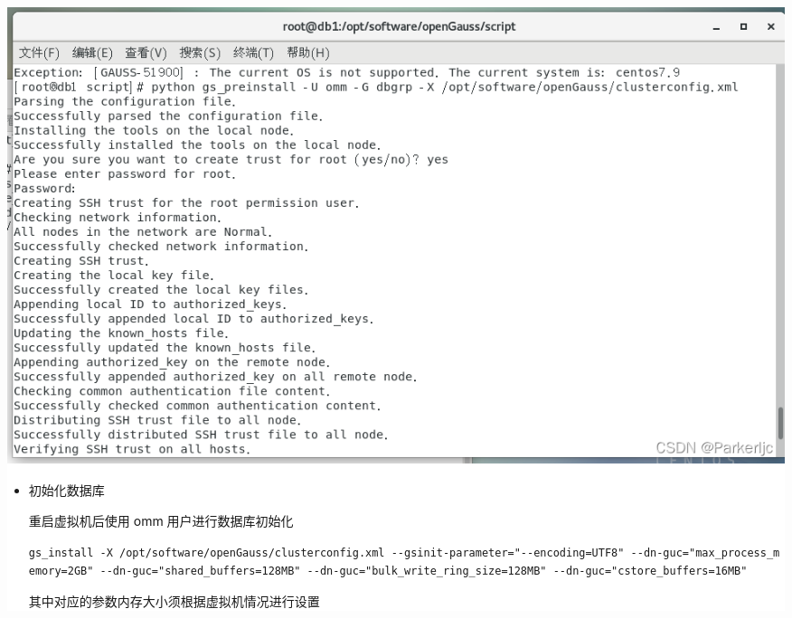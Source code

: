   <img src='./figures/ee22045a1dca446b925881137106db5c.png'>

- 初始化数据库

  重启虚拟机后使用 omm 用户进行数据库初始化

  ```
  gs_install -X /opt/software/openGauss/clusterconfig.xml --gsinit-parameter="--encoding=UTF8" --dn-guc="max_process_memory=2GB" --dn-guc="shared_buffers=128MB" --dn-guc="bulk_write_ring_size=128MB" --dn-guc="cstore_buffers=16MB"
  ```

  其中对应的参数内存大小须根据虚拟机情况进行设置
